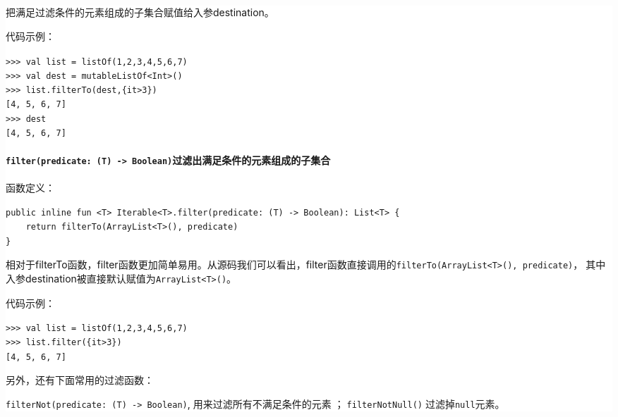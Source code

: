把满足过滤条件的元素组成的子集合赋值给入参destination。

代码示例：

```
>>> val list = listOf(1,2,3,4,5,6,7)
>>> val dest = mutableListOf<Int>()
>>> list.filterTo(dest,{it>3})
[4, 5, 6, 7]
>>> dest
[4, 5, 6, 7]
```

#### `filter(predicate: (T) -> Boolean)`过滤出满足条件的元素组成的子集合

函数定义：

```
public inline fun <T> Iterable<T>.filter(predicate: (T) -> Boolean): List<T> {
    return filterTo(ArrayList<T>(), predicate)
}
```

相对于filterTo函数，filter函数更加简单易用。从源码我们可以看出，filter函数直接调用的`filterTo(ArrayList<T>(), predicate)`， 其中入参destination被直接默认赋值为`ArrayList<T>()`。

代码示例：

```
>>> val list = listOf(1,2,3,4,5,6,7)
>>> list.filter({it>3})
[4, 5, 6, 7]
```

另外，还有下面常用的过滤函数：

`filterNot(predicate: (T) -> Boolean)`, 用来过滤所有不满足条件的元素 ；
`filterNotNull()` 过滤掉`null`元素。